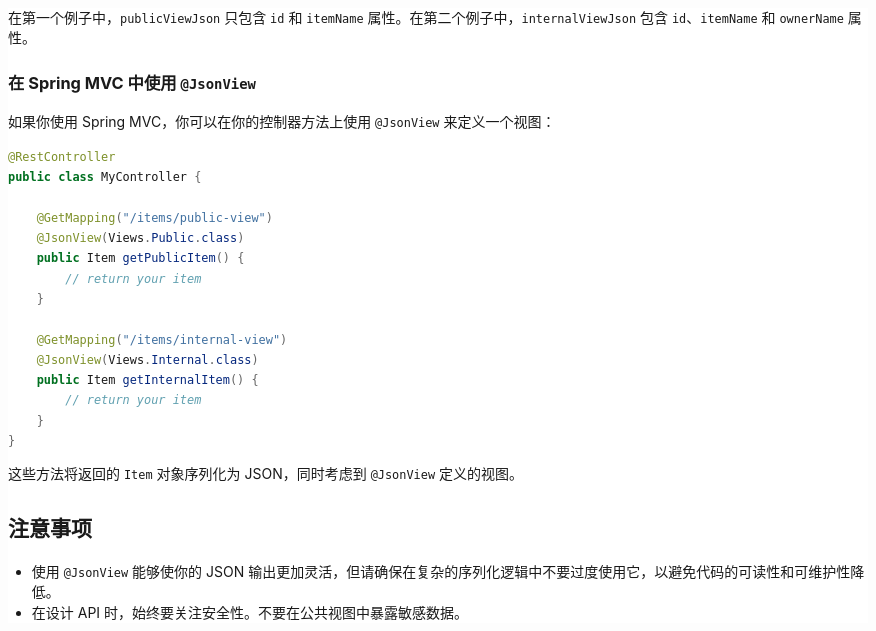 在第一个例子中，`publicViewJson` 只包含 `id` 和 `itemName` 属性。在第二个例子中，`internalViewJson` 包含 `id`、`itemName` 和 `ownerName` 属性。

### 在 Spring MVC 中使用 `@JsonView`

如果你使用 Spring MVC，你可以在你的控制器方法上使用 `@JsonView` 来定义一个视图：

```java
@RestController
public class MyController {
    
    @GetMapping("/items/public-view")
    @JsonView(Views.Public.class)
    public Item getPublicItem() {
        // return your item
    }

    @GetMapping("/items/internal-view")
    @JsonView(Views.Internal.class)
    public Item getInternalItem() {
        // return your item
    }
}
```

这些方法将返回的 `Item` 对象序列化为 JSON，同时考虑到 `@JsonView` 定义的视图。

## 注意事项

- 使用 `@JsonView` 能够使你的 JSON 输出更加灵活，但请确保在复杂的序列化逻辑中不要过度使用它，以避免代码的可读性和可维护性降低。
- 在设计 API 时，始终要关注安全性。不要在公共视图中暴露敏感数据。